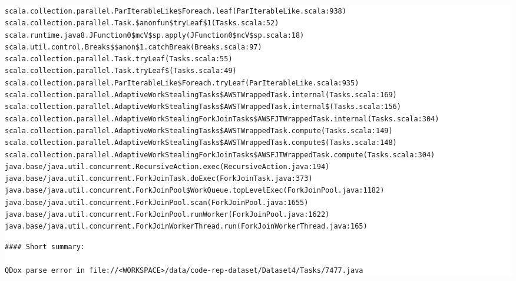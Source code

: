 	scala.collection.parallel.ParIterableLike$Foreach.leaf(ParIterableLike.scala:938)
	scala.collection.parallel.Task.$anonfun$tryLeaf$1(Tasks.scala:52)
	scala.runtime.java8.JFunction0$mcV$sp.apply(JFunction0$mcV$sp.scala:18)
	scala.util.control.Breaks$$anon$1.catchBreak(Breaks.scala:97)
	scala.collection.parallel.Task.tryLeaf(Tasks.scala:55)
	scala.collection.parallel.Task.tryLeaf$(Tasks.scala:49)
	scala.collection.parallel.ParIterableLike$Foreach.tryLeaf(ParIterableLike.scala:935)
	scala.collection.parallel.AdaptiveWorkStealingTasks$AWSTWrappedTask.internal(Tasks.scala:169)
	scala.collection.parallel.AdaptiveWorkStealingTasks$AWSTWrappedTask.internal$(Tasks.scala:156)
	scala.collection.parallel.AdaptiveWorkStealingForkJoinTasks$AWSFJTWrappedTask.internal(Tasks.scala:304)
	scala.collection.parallel.AdaptiveWorkStealingTasks$AWSTWrappedTask.compute(Tasks.scala:149)
	scala.collection.parallel.AdaptiveWorkStealingTasks$AWSTWrappedTask.compute$(Tasks.scala:148)
	scala.collection.parallel.AdaptiveWorkStealingForkJoinTasks$AWSFJTWrappedTask.compute(Tasks.scala:304)
	java.base/java.util.concurrent.RecursiveAction.exec(RecursiveAction.java:194)
	java.base/java.util.concurrent.ForkJoinTask.doExec(ForkJoinTask.java:373)
	java.base/java.util.concurrent.ForkJoinPool$WorkQueue.topLevelExec(ForkJoinPool.java:1182)
	java.base/java.util.concurrent.ForkJoinPool.scan(ForkJoinPool.java:1655)
	java.base/java.util.concurrent.ForkJoinPool.runWorker(ForkJoinPool.java:1622)
	java.base/java.util.concurrent.ForkJoinWorkerThread.run(ForkJoinWorkerThread.java:165)
```
#### Short summary: 

QDox parse error in file://<WORKSPACE>/data/code-rep-dataset/Dataset4/Tasks/7477.java